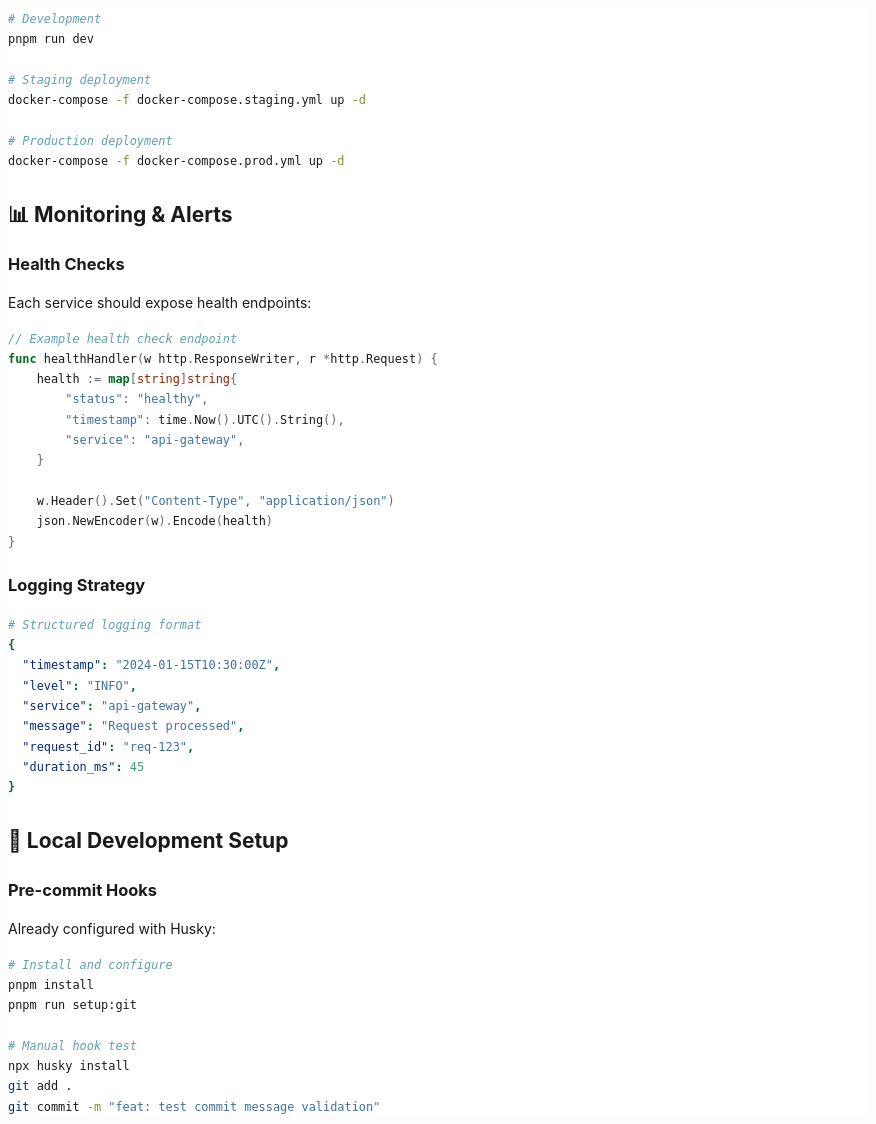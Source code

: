 ```bash
# Development
pnpm run dev

# Staging deployment
docker-compose -f docker-compose.staging.yml up -d

# Production deployment
docker-compose -f docker-compose.prod.yml up -d
```

## 📊 Monitoring & Alerts

### Health Checks

Each service should expose health endpoints:

```go
// Example health check endpoint
func healthHandler(w http.ResponseWriter, r *http.Request) {
    health := map[string]string{
        "status": "healthy",
        "timestamp": time.Now().UTC().String(),
        "service": "api-gateway",
    }
    
    w.Header().Set("Content-Type", "application/json")
    json.NewEncoder(w).Encode(health)
}
```

### Logging Strategy

```yaml
# Structured logging format
{
  "timestamp": "2024-01-15T10:30:00Z",
  "level": "INFO",
  "service": "api-gateway",
  "message": "Request processed",
  "request_id": "req-123",
  "duration_ms": 45
}
```

## 🔧 Local Development Setup

### Pre-commit Hooks

Already configured with Husky:

```bash
# Install and configure
pnpm install
pnpm run setup:git

# Manual hook test
npx husky install
git add .
git commit -m "feat: test commit message validation"
```
